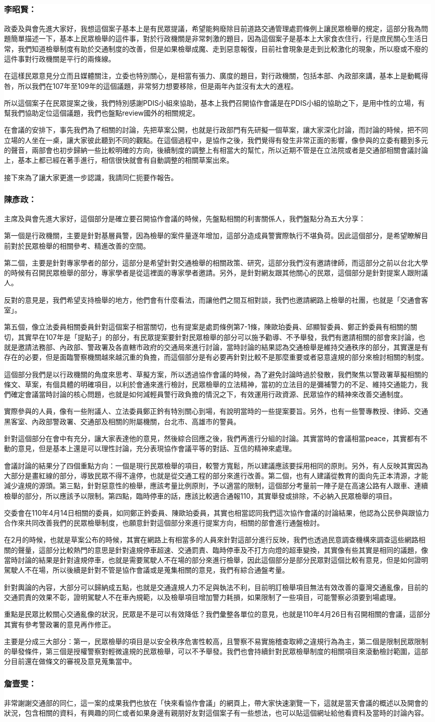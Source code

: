 
### 李昭賢：
政委及與會先進大家好，我想這個案子基本上是有民眾提議，希望能夠廢除目前道路交通管理處罰條例上讓民眾檢舉的規定，這部分我為問題簡單描述一下，基本上民眾檢舉的這件事，對於行政機關是非常刺激的題目，因為這個案子是基本上大家食衣住行，行是庶民關心生活日常，我們知道檢舉制度有助於交通制度的改善，但是如果檢舉成魔、走到惡意報復，目前社會現象是走到比較激化的現象，所以廢或不廢的這件事對行政機關是平行的兩條線。

在這樣民眾意見分立而且媒體關注，立委也特別關心，是相當有張力、廣度的題目，對行政機關，包括本部、內政部來講，基本上是動輒得咎，所以我們在107年至109年的這個議題，非常努力想要移除，但是兩年內並沒有太大的進程。

所以這個案子在民眾提案之後，我們特別感謝PDIS小組來協助，基本上我們召開協作會議是在PDIS小組的協助之下，是用中性的立場，有幫我們協助定位這個議題，我們也盤點review國外的相關規定。

在會議的安排下，事先我們為了相關的討論，先把草案公開，也就是行政部門有先研擬一個草案，讓大家深化討論，而討論的時候，把不同立場的人坐在一桌，讓大家彼此聽到不同的觀點。在這個過程中，是協作之後，我們覺得有發生非常正面的影響，像參與的立委有聽到多元的聲音，兩部會也初步歸納一些比較明確的方向，後續制度的調整上有相當大的幫忙，所以近期不管是在立法院或者是交通部相關會議討論上，基本上都已經在著手進行，相信很快就會有自動調整的相關草案出來。

接下來為了讓大家更進一步認識，我請同仁扼要作報告。

### 陳彥政：
主席及與會先進大家好，這個部分是確立要召開協作會議的時候，先盤點相關的利害關係人，我們盤點分為五大分享：

第一個是行政機關，主要是針對基層員警，因為檢舉的案件量逐年增加，這部分造成員警實際執行不堪負荷。因此這個部分，是希望瞭解目前對於民眾檢舉的相關參考、精進改善的空間。

第二個，主要是針對專家學者的部分，這部分是希望針對交通檢舉的相關政策、研究，這部分我們沒有邀請律師，而這部分之前以台北大學的時候有召開民眾檢舉的部分，專家學者是從這裡面的專家學者邀請。另外，是針對網友跟其他關心的民眾，這個部分是針對提案人跟附議人。

反對的意見是，我們希望支持檢舉的地方，他們會有什麼看法，而讓他們之間互相對談，我們也邀請網路上檢舉的社團，也就是「交通會客室」。

第五個，像立法委員相關委員針對這個案子相當關切，也有提案是處罰條例第7-1條，陳歐珀委員、邱顯智委員、鄭正鈐委員有相關的關切，其實早在107年是「提點子」的部分，有民眾提案要針對民眾檢舉的部分可以施予勸導、不予舉發，我們有邀請相關的部會來討論，也就是邀請法務部、內政部、警政署及各直轄市政府的交通局來進行討論，當時討論的結果認為交通檢舉是維持交通秩序的部分，其實還是有存在的必要，但是面臨警察機關越來越沉重的負擔，而這個部分是有必要再針對比較不是那麼重要或者惡意違規的部分來檢討相關的制度。

這個部分我們是以行政機關的角度來思考、草擬方案，所以透過協作會議的時候，為了避免討論時過於發散，我們聚焦以警政署草擬相關的條文、草案，有個具體的明確項目，以利於會通來進行檢討，民眾檢舉的立法精神，當初的立法目的是彌補警力的不足、維持交通能力，我們確定會議當時討論的核心問題，也就是如何減輕員警行政負擔的情況之下，有效運用行政資源、民眾協作的精神來改善交通制度。

實際參與的人員，像有一些附議人、立法委員鄭正鈐有特別關心到場，有說明當時的一些提案要旨。另外，也有一些警專教授、律師、交通黑客室、內政部警政署、交通部及相關的附屬機關，台北市、高雄市的警員。

針對這個部分在會中有充分，讓大家表達他的意見，然後綜合回應之後，我們再進行分組的討論。其實當時的會議相當peace，其實都有不動的意見，但是基本上還是可以理性討論，充分表現協作會議平等的對話、互信的精神來處理。

會議討論的結果分了四個重點方向：一個是現行民眾檢舉的項目，較警方寬鬆，所以建議應該要採用相同的原則。另外，有人反映其實因為大部分是畫紅線的部分，導致民眾不得不違停，也就是從交通工程的部分來進行改善。第二個，也有人建議從教育的面向先正本清源，才能減少違規的源頭。第三點，針對惡意性的檢舉，應該考量比例原則，予以適當的限制，這個部分考量前一陣子是在高速公路有人跟車、連續檢舉的部分，所以應該予以限制。第四點，臨時停車的話，應該比較適合通報110，其實舉發或排除，不必納入民眾檢舉的項目。

交委會在110年4月14日相關的委員，如同鄭正鈐委員、陳歐珀委員，其實也相當認同我們這次協作會議的討論結果，他認為公民參與跟協力合作來共同改善我們的民眾檢舉制度，也願意針對這個部分來進行提案方向，相關的部會進行通盤檢討。

在2月的時候，也就是草案公布的時候，其實在網路上有相當多的人員來針對這部分進行反映，我們也透過民意調查機構來調查這些網路相關的聲量，這部分比較熱門的意思是針對違規停車超速、交通罰責、臨時停車及不打方向燈的超車變換，其實像有些其實是相同的議題，像當時討論的結果是針對違規停車，也就是需要駕駛人不在場的部分來進行檢舉，因此這個部分是部分民眾對這個比較有意見，但是如何證明駕駛人不在場，所以後續是針對不管是協作會議或是蒐集相關的意見，我們有綜合通盤考量。

針對輿論的內容，大部分可以歸納成五點，也就是交通違規人力不足與執法不利，目前明訂檢舉項目無法有效改善的臺灣交通亂像，目前的交通罰責的效果不彰，證明駕駛人不在車內規範，以及檢舉項目增加警力耗損，如果限制了一些項目，可能警察必須要到場處理。  

重點是民眾比較關心交通亂像的狀況，民眾是不是可以有效降低？我們彙整各單位的意見，也就是110年4月26日有召開相關的會議，這部分其實有參考警政署的意見再作修正。

主要是分成三大部分：第一，民眾檢舉的項目是以安全秩序危害性較高，且警察不易實施稽查取締之違規行為為主，第二個是限制民眾限制的舉發條件，第三個是授權警察對輕微違規的民眾檢舉，可以不予舉發。我們也會持續針對民眾檢舉制度的相關項目來滾動檢討範圍，這部分目前還在做條文的審視及意見蒐集當中。

### 詹壹雯：
非常謝謝交通部的同仁，這一案的成果我們也放在「快來看協作會議」的網頁上，帶大家快速瀏覽一下，這就是當天會議的概述以及開會的狀況，包含相關的資料，有興趣的同仁或者如果身邊有親朋好友對這個案子有一些想法，也可以貼這個網址給他看資料及當時的討論內容。
